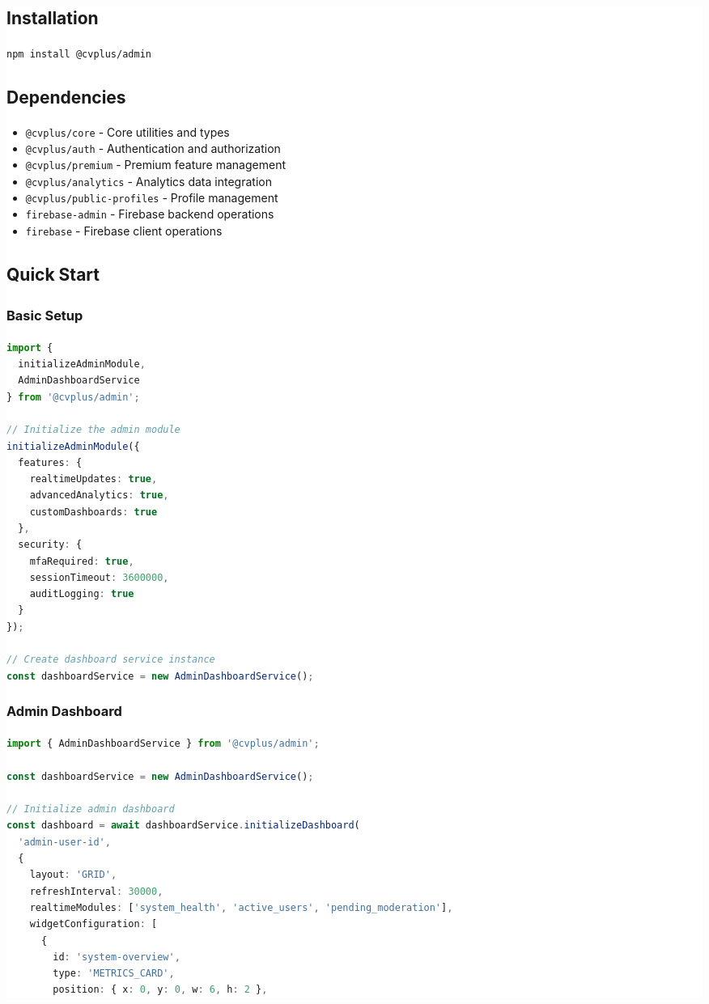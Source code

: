 ## Installation

```bash
npm install @cvplus/admin
```

## Dependencies

- `@cvplus/core` - Core utilities and types
- `@cvplus/auth` - Authentication and authorization
- `@cvplus/premium` - Premium feature management
- `@cvplus/analytics` - Analytics data integration
- `@cvplus/public-profiles` - Profile management
- `firebase-admin` - Firebase backend operations
- `firebase` - Firebase client operations

## Quick Start

### Basic Setup

```typescript
import { 
  initializeAdminModule, 
  AdminDashboardService 
} from '@cvplus/admin';

// Initialize the admin module
initializeAdminModule({
  features: {
    realtimeUpdates: true,
    advancedAnalytics: true,
    customDashboards: true
  },
  security: {
    mfaRequired: true,
    sessionTimeout: 3600000,
    auditLogging: true
  }
});

// Create dashboard service instance
const dashboardService = new AdminDashboardService();
```

### Admin Dashboard

```typescript
import { AdminDashboardService } from '@cvplus/admin';

const dashboardService = new AdminDashboardService();

// Initialize admin dashboard
const dashboard = await dashboardService.initializeDashboard(
  'admin-user-id',
  {
    layout: 'GRID',
    refreshInterval: 30000,
    realtimeModules: ['system_health', 'active_users', 'pending_moderation'],
    widgetConfiguration: [
      {
        id: 'system-overview',
        type: 'METRICS_CARD',
        position: { x: 0, y: 0, w: 6, h: 2 },
```